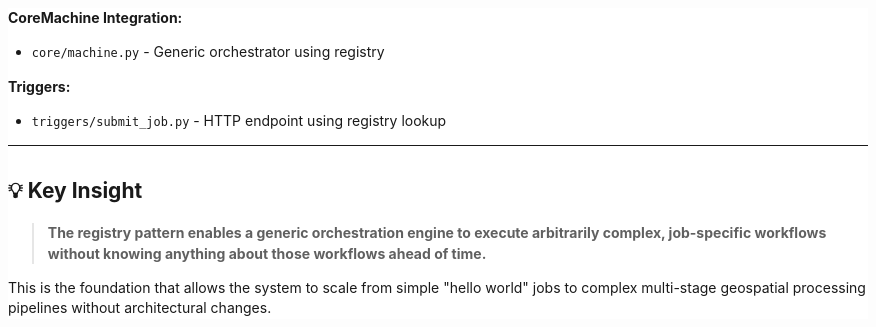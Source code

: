 **CoreMachine Integration:**
- `core/machine.py` - Generic orchestrator using registry

**Triggers:**
- `triggers/submit_job.py` - HTTP endpoint using registry lookup

---

## 💡 Key Insight

> **The registry pattern enables a generic orchestration engine to execute arbitrarily complex, job-specific workflows without knowing anything about those workflows ahead of time.**

This is the foundation that allows the system to scale from simple "hello world" jobs to complex multi-stage geospatial processing pipelines without architectural changes.
